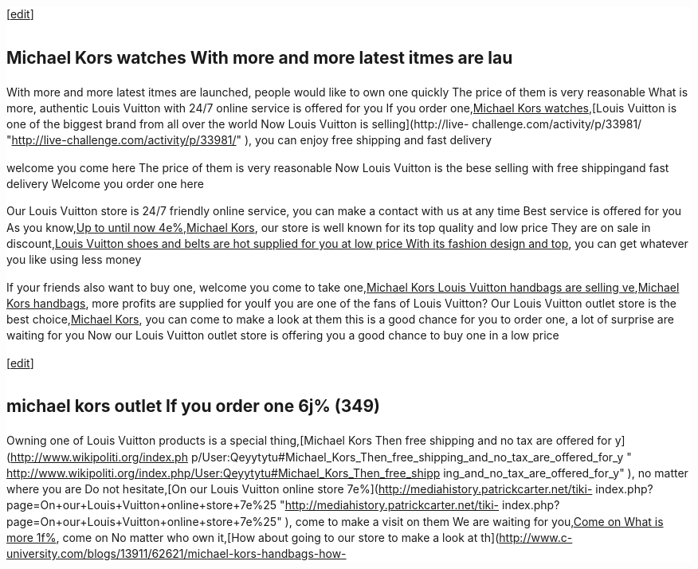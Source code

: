 
[[edit](/index.php?title=User:Qeyytytu&action=edit&section=3 "Edit section:
Michael Kors watches With more and more latest itmes are lau" )]

##  Michael Kors watches With more and more latest itmes are lau

With more and more latest itmes are launched, people would like to own one
quickly The price of them is very reasonable What is more, authentic Louis
Vuitton with 24/7 online service is offered for you If you order one,[Michael
Kors watches](http://MichaelKorswatches.mk4mall.com
"http://MichaelKorswatches.mk4mall.com" ),[Louis Vuitton is one of the biggest
brand from all over the world Now Louis Vuitton is selling](http://live-
challenge.com/activity/p/33981/ "http://live-challenge.com/activity/p/33981/"
), you can enjoy free shipping and fast delivery  
  
welcome you come here The price of them is very reasonable Now Louis Vuitton
is the bese selling with free shippingand fast delivery Welcome you order one
here  
  
Our Louis Vuitton store is 24/7 friendly online service, you can make a
contact with us at any time Best service is offered for you As you know,[Up to
until now 4e%](http://costaticanegocios.com/activity/p/37755/
"http://costaticanegocios.com/activity/p/37755/" ),[Michael
Kors](http://MichaelKorshandbags.mk3mall.com
"http://MichaelKorshandbags.mk3mall.com" ), our store is well known for its
top quality and low price They are on sale in discount,[Louis Vuitton shoes
and belts are hot supplied for you at low price With its fashion design and
top](http://forum.androphedia.com/activity/p/130010/
"http://forum.androphedia.com/activity/p/130010/" ), you can get whatever you
like using less money  
  
If your friends also want to buy one, welcome you come to take one,[Michael
Kors Louis Vuitton handbags are selling
ve](http://www.pokercise.com/members/home
"http://www.pokercise.com/members/home" ),[Michael Kors
handbags](http://MichaelKorswatches.mk4mall.com
"http://MichaelKorswatches.mk4mall.com" ), more profits are supplied for youIf
you are one of the fans of Louis Vuitton? Our Louis Vuitton outlet store is
the best choice,[Michael Kors](http://MichaelKorshandbags.mk3mall.com
"http://MichaelKorshandbags.mk3mall.com" ), you can come to make a look at
them this is a good chance for you to order one, a lot of surprise are waiting
for you Now our Louis Vuitton outlet store is offering you a good chance to
buy one in a low price  
  

[[edit](/index.php?title=User:Qeyytytu&action=edit&section=4 "Edit section:
michael kors outlet If you order one 6j% \(349\)" )]

##  michael kors outlet If you order one 6j% (349)

Owning one of Louis Vuitton products is a special thing,[Michael Kors Then
free shipping and no tax are offered for y](http://www.wikipoliti.org/index.ph
p/User:Qeyytytu#Michael_Kors_Then_free_shipping_and_no_tax_are_offered_for_y "
http://www.wikipoliti.org/index.php/User:Qeyytytu#Michael_Kors_Then_free_shipp
ing_and_no_tax_are_offered_for_y" ), no matter where you are Do not
hesitate,[On our Louis Vuitton online store
7e%](http://mediahistory.patrickcarter.net/tiki-
index.php?page=On+our+Louis+Vuitton+online+store+7e%25
"http://mediahistory.patrickcarter.net/tiki-
index.php?page=On+our+Louis+Vuitton+online+store+7e%25" ), come to make a
visit on them We are waiting for you,[Come on What is more
1f%](http://thatsbs.net/activity/p/121013/
"http://thatsbs.net/activity/p/121013/" ), come on No matter who own it,[How
about going to our store to make a look at
th](http://www.c-university.com/blogs/13911/62621/michael-kors-handbags-how-